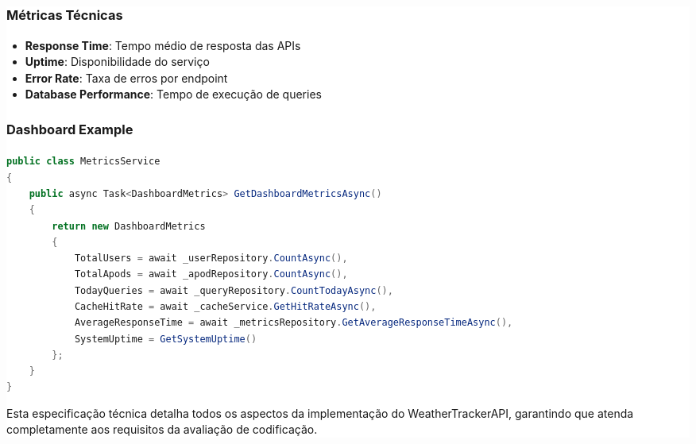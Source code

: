 ### Métricas Técnicas

- **Response Time**: Tempo médio de resposta das APIs
- **Uptime**: Disponibilidade do serviço
- **Error Rate**: Taxa de erros por endpoint
- **Database Performance**: Tempo de execução de queries

### Dashboard Example

```csharp
public class MetricsService
{
    public async Task<DashboardMetrics> GetDashboardMetricsAsync()
    {
        return new DashboardMetrics
        {
            TotalUsers = await _userRepository.CountAsync(),
            TotalApods = await _apodRepository.CountAsync(),
            TodayQueries = await _queryRepository.CountTodayAsync(),
            CacheHitRate = await _cacheService.GetHitRateAsync(),
            AverageResponseTime = await _metricsRepository.GetAverageResponseTimeAsync(),
            SystemUptime = GetSystemUptime()
        };
    }
}
```

Esta especificação técnica detalha todos os aspectos da implementação do WeatherTrackerAPI, garantindo que atenda completamente aos requisitos da avaliação de codificação.
